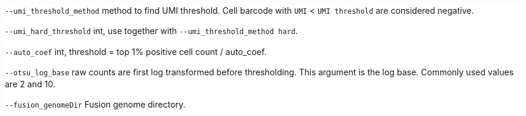 `--umi_threshold_method` method to find UMI threshold. Cell barcode with `UMI` < `UMI threshold` are considered negative.

`--umi_hard_threshold` int, use together with `--umi_threshold_method hard`.

`--auto_coef` int, threshold = top 1% positive cell count / auto_coef.

`--otsu_log_base` raw counts are first log transformed before thresholding. This argument is the log base. Commonly used values are 2 and 10.

`--fusion_genomeDir` Fusion genome directory.

